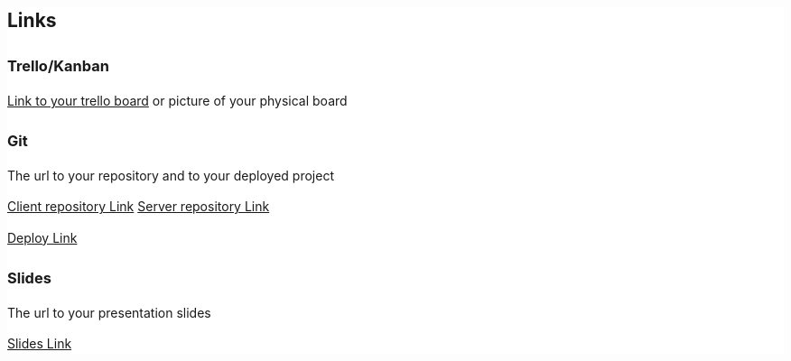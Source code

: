 ## Links

### Trello/Kanban

[Link to your trello board](https://trello.com) or picture of your physical board

### Git

The url to your repository and to your deployed project

[Client repository Link](http://github.com)
[Server repository Link](http://github.com)

[Deploy Link](http://heroku.com)

### Slides

The url to your presentation slides

[Slides Link](http://slides.com)